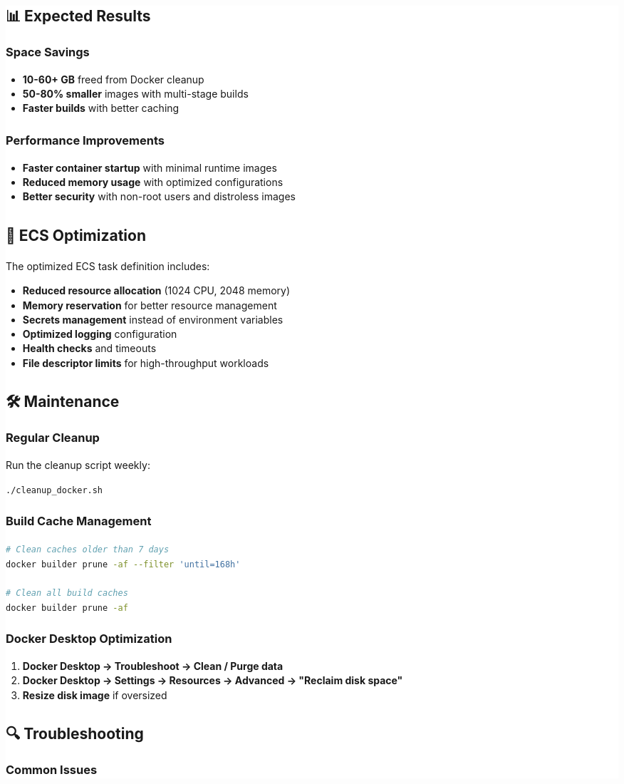 ## 📊 Expected Results

### Space Savings
- **10-60+ GB** freed from Docker cleanup
- **50-80% smaller** images with multi-stage builds
- **Faster builds** with better caching

### Performance Improvements
- **Faster container startup** with minimal runtime images
- **Reduced memory usage** with optimized configurations
- **Better security** with non-root users and distroless images

## 🔧 ECS Optimization

The optimized ECS task definition includes:

- **Reduced resource allocation** (1024 CPU, 2048 memory)
- **Memory reservation** for better resource management
- **Secrets management** instead of environment variables
- **Optimized logging** configuration
- **Health checks** and timeouts
- **File descriptor limits** for high-throughput workloads

## 🛠️ Maintenance

### Regular Cleanup
Run the cleanup script weekly:
```bash
./cleanup_docker.sh
```

### Build Cache Management
```bash
# Clean caches older than 7 days
docker builder prune -af --filter 'until=168h'

# Clean all build caches
docker builder prune -af
```

### Docker Desktop Optimization
1. **Docker Desktop → Troubleshoot → Clean / Purge data**
2. **Docker Desktop → Settings → Resources → Advanced → "Reclaim disk space"**
3. **Resize disk image** if oversized

## 🔍 Troubleshooting

### Common Issues
